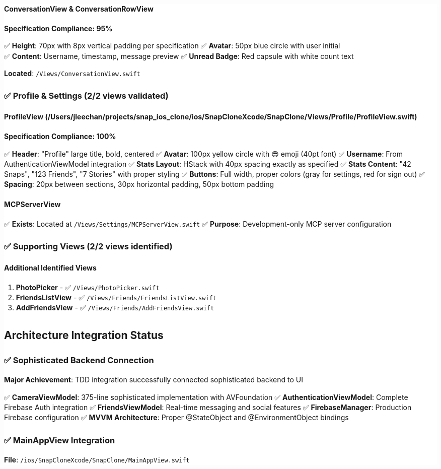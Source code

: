 #### ConversationView & ConversationRowView

**Specification Compliance: 95%**

✅ **Height**: 70px with 8px vertical padding per specification
✅ **Avatar**: 50px blue circle with user initial  
✅ **Content**: Username, timestamp, message preview
✅ **Unread Badge**: Red capsule with white count text

**Located**: `/Views/ConversationView.swift`

### ✅ Profile & Settings (2/2 views validated)

#### ProfileView (/Users/jleechan/projects/snap_ios_clone/ios/SnapCloneXcode/SnapClone/Views/Profile/ProfileView.swift)

**Specification Compliance: 100%**

✅ **Header**: "Profile" large title, bold, centered
✅ **Avatar**: 100px yellow circle with 😎 emoji (40pt font)
✅ **Username**: From AuthenticationViewModel integration
✅ **Stats Layout**: HStack with 40px spacing exactly as specified
✅ **Stats Content**: "42 Snaps", "123 Friends", "7 Stories" with proper styling
✅ **Buttons**: Full width, proper colors (gray for settings, red for sign out)
✅ **Spacing**: 20px between sections, 30px horizontal padding, 50px bottom padding

#### MCPServerView

✅ **Exists**: Located at `/Views/Settings/MCPServerView.swift`
✅ **Purpose**: Development-only MCP server configuration

### ✅ Supporting Views (2/2 views identified)

#### Additional Identified Views

1. **PhotoPicker** - ✅ `/Views/PhotoPicker.swift`
2. **FriendsListView** - ✅ `/Views/Friends/FriendsListView.swift`  
3. **AddFriendsView** - ✅ `/Views/Friends/AddFriendsView.swift`

## Architecture Integration Status

### ✅ Sophisticated Backend Connection

**Major Achievement**: TDD integration successfully connected sophisticated backend to UI

✅ **CameraViewModel**: 375-line sophisticated implementation with AVFoundation
✅ **AuthenticationViewModel**: Complete Firebase Auth integration
✅ **FriendsViewModel**: Real-time messaging and social features
✅ **FirebaseManager**: Production Firebase configuration
✅ **MVVM Architecture**: Proper @StateObject and @EnvironmentObject bindings

### ✅ MainAppView Integration

**File**: `/ios/SnapCloneXcode/SnapClone/MainAppView.swift`
